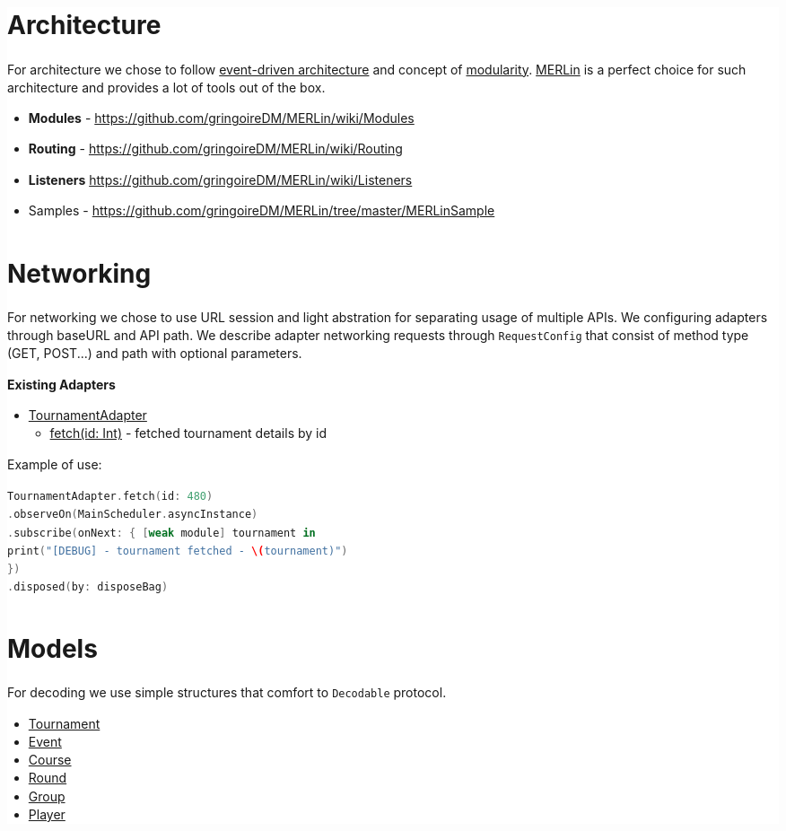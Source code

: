 # Architecture

For architecture we chose to follow [event-driven architecture](https://en.wikipedia.org/wiki/Event-driven_architecture) and concept of [modularity](https://docs.swift.org/swift-book/LanguageGuide/AccessControl.html). [MERLin](https://github.com/gringoireDM/MERLin) is a perfect choice for such architecture and provides a lot of tools out of the box.

- **Modules** - https://github.com/gringoireDM/MERLin/wiki/Modules
- **Routing** - https://github.com/gringoireDM/MERLin/wiki/Routing
- **Listeners** https://github.com/gringoireDM/MERLin/wiki/Listeners

- Samples - https://github.com/gringoireDM/MERLin/tree/master/MERLinSample

# Networking

For networking we chose to use URL session and light abstration for separating usage of multiple APIs. We configuring adapters through baseURL and API path. We describe adapter networking requests through `RequestConfig` that consist of method type (GET, POST...) and path with optional parameters.

**Existing Adapters**

- [TournamentAdapter](https://stash.hugeinc.com/projects/HOAK/repos/pgatour-x-bose/browse/HFoundation/Networking/Adapters/TournamentAdapter.swift)
  - [fetch(id: Int)](https://stash.hugeinc.com/projects/HOAK/repos/pgatour-x-bose/browse/HFoundation/Networking/Adapters/TournamentAdapter.swift#29) - fetched tournament details by id

Example of use:

```swift
TournamentAdapter.fetch(id: 480)
.observeOn(MainScheduler.asyncInstance)
.subscribe(onNext: { [weak module] tournament in
print("[DEBUG] - tournament fetched - \(tournament)")
})
.disposed(by: disposeBag)
```

# Models

For decoding we use simple structures that comfort to `Decodable` protocol.

- [Tournament](https://stash.hugeinc.com/projects/HOAK/repos/pgatour-x-bose/browse/HFoundation/Networking/Models/Tournament.swift)
- [Event](https://stash.hugeinc.com/projects/HOAK/repos/pgatour-x-bose/browse/HFoundation/Networking/Models/Event.swift)
- [Course](https://stash.hugeinc.com/projects/HOAK/repos/pgatour-x-bose/browse/HFoundation/Networking/Models/Course.swift)
- [Round](https://stash.hugeinc.com/projects/HOAK/repos/pgatour-x-bose/browse/HFoundation/Networking/Models/Round.swift)
- [Group](https://stash.hugeinc.com/projects/HOAK/repos/pgatour-x-bose/browse/HFoundation/Networking/Models/Group.swift)
- [Player](https://stash.hugeinc.com/projects/HOAK/repos/pgatour-x-bose/browse/HFoundation/Networking/Models/Player.swift)
